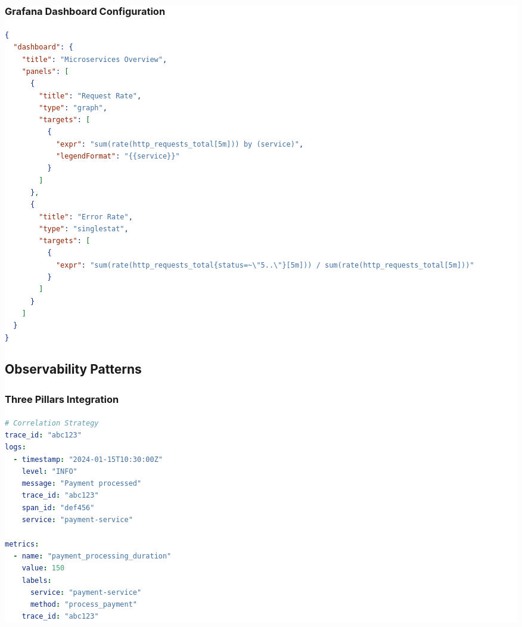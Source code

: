 ### Grafana Dashboard Configuration
```json
{
  "dashboard": {
    "title": "Microservices Overview",
    "panels": [
      {
        "title": "Request Rate",
        "type": "graph",
        "targets": [
          {
            "expr": "sum(rate(http_requests_total[5m])) by (service)",
            "legendFormat": "{{service}}"
          }
        ]
      },
      {
        "title": "Error Rate",
        "type": "singlestat",
        "targets": [
          {
            "expr": "sum(rate(http_requests_total{status=~\"5..\"}[5m])) / sum(rate(http_requests_total[5m]))"
          }
        ]
      }
    ]
  }
}
```

## Observability Patterns

### Three Pillars Integration
```yaml
# Correlation Strategy
trace_id: "abc123"
logs:
  - timestamp: "2024-01-15T10:30:00Z"
    level: "INFO"
    message: "Payment processed"
    trace_id: "abc123"
    span_id: "def456"
    service: "payment-service"

metrics:
  - name: "payment_processing_duration"
    value: 150
    labels:
      service: "payment-service"
      method: "process_payment"
    trace_id: "abc123"
```
